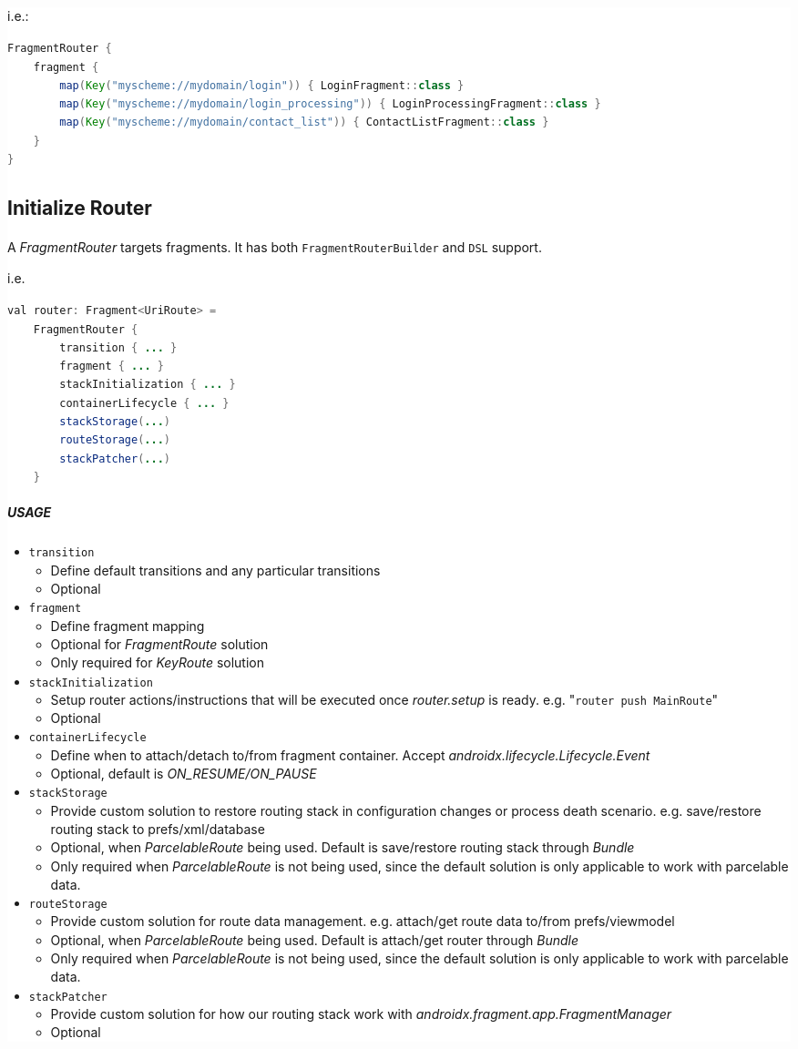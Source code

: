 i.e.:

```java
FragmentRouter {
    fragment {
        map(Key("myscheme://mydomain/login")) { LoginFragment::class }
        map(Key("myscheme://mydomain/login_processing")) { LoginProcessingFragment::class }
        map(Key("myscheme://mydomain/contact_list")) { ContactListFragment::class }
    }
}
```

## Initialize Router
A *FragmentRouter* targets fragments. It has both `FragmentRouterBuilder` and `DSL` support.

i.e.

```java
val router: Fragment<UriRoute> = 
    FragmentRouter {
        transition { ... }
        fragment { ... }
        stackInitialization { ... }
        containerLifecycle { ... }
        stackStorage(...)
        routeStorage(...)
        stackPatcher(...)
    }
```

##### USAGE
- `transition`
  - Define default transitions and any particular transitions
  - Optional
- `fragment`
  - Define fragment mapping
  - Optional for *FragmentRoute* solution
  - Only required for *KeyRoute* solution
- `stackInitialization`
  - Setup router actions/instructions that will be executed once *router.setup* is ready. e.g. "`router push MainRoute`"
  - Optional
- `containerLifecycle`
  - Define when to attach/detach to/from fragment container. Accept *androidx.lifecycle.Lifecycle.Event*
  - Optional, default is *ON_RESUME/ON_PAUSE*
- `stackStorage`
  - Provide custom solution to restore routing stack in configuration changes or process death scenario. e.g. save/restore routing stack to prefs/xml/database
  - Optional, when *ParcelableRoute* being used. Default is save/restore routing stack through *Bundle*
  - Only required when *ParcelableRoute* is not being used, since the default solution is only applicable to work with parcelable data.
- `routeStorage`
  - Provide custom solution for route data management. e.g. attach/get route data to/from prefs/viewmodel
  - Optional, when *ParcelableRoute* being used. Default is attach/get router through *Bundle*
  - Only required when *ParcelableRoute* is not being used, since the default solution is only applicable to work with parcelable data.
- `stackPatcher`
  - Provide custom solution for how our routing stack work with *androidx.fragment.app.FragmentManager*
  - Optional
